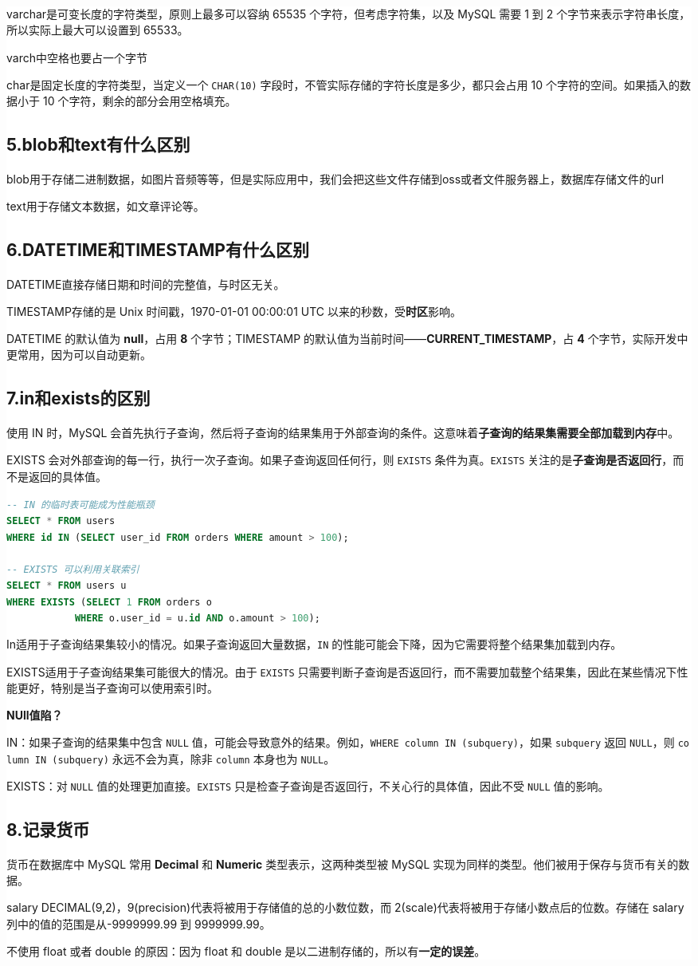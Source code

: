 varchar是可变长度的字符类型，原则上最多可以容纳 65535 个字符，但考虑字符集，以及 MySQL 需要 1 到 2 个字节来表示字符串长度，所以实际上最大可以设置到 65533。

varch中空格也要占一个字节

char是固定长度的字符类型，当定义一个 `CHAR(10)` 字段时，不管实际存储的字符长度是多少，都只会占用 10 个字符的空间。如果插入的数据小于 10 个字符，剩余的部分会用空格填充。

## 5.blob和text有什么区别

blob用于存储二进制数据，如图片音频等等，但是实际应用中，我们会把这些文件存储到oss或者文件服务器上，数据库存储文件的url

text用于存储文本数据，如文章评论等。

## 6.DATETIME和TIMESTAMP有什么区别

DATETIME直接存储日期和时间的完整值，与时区无关。

TIMESTAMP存储的是 Unix 时间戳，1970-01-01 00:00:01 UTC 以来的秒数，受**时区**影响。

DATETIME 的默认值为 **null**，占用 **8** 个字节；TIMESTAMP 的默认值为当前时间——**CURRENT_TIMESTAMP**，占 **4** 个字节，实际开发中更常用，因为可以自动更新。

## 7.in和exists的区别

使用 IN 时，MySQL 会首先执行子查询，然后将子查询的结果集用于外部查询的条件。这意味着**子查询的结果集需要全部加载到内存**中。

EXISTS 会对外部查询的每一行，执行一次子查询。如果子查询返回任何行，则 `EXISTS` 条件为真。`EXISTS` 关注的是**子查询是否返回行**，而不是返回的具体值。

```sql
-- IN 的临时表可能成为性能瓶颈
SELECT * FROM users 
WHERE id IN (SELECT user_id FROM orders WHERE amount > 100);

-- EXISTS 可以利用关联索引
SELECT * FROM users u
WHERE EXISTS (SELECT 1 FROM orders o 
            WHERE o.user_id = u.id AND o.amount > 100);
```

In适用于子查询结果集较小的情况。如果子查询返回大量数据，`IN` 的性能可能会下降，因为它需要将整个结果集加载到内存。

EXISTS适用于子查询结果集可能很大的情况。由于 `EXISTS` 只需要判断子查询是否返回行，而不需要加载整个结果集，因此在某些情况下性能更好，特别是当子查询可以使用索引时。

**NUll值陷？**

IN：如果子查询的结果集中包含 `NULL` 值，可能会导致意外的结果。例如，`WHERE column IN (subquery)`，如果 `subquery` 返回 `NULL`，则 `column IN (subquery)` 永远不会为真，除非 `column` 本身也为 `NULL`。

EXISTS：对 `NULL` 值的处理更加直接。`EXISTS` 只是检查子查询是否返回行，不关心行的具体值，因此不受 `NULL` 值的影响。

## 8.记录货币

货币在数据库中 MySQL 常用 **Decimal** 和 **Numeric** 类型表示，这两种类型被 MySQL 实现为同样的类型。他们被用于保存与货币有关的数据。

 salary DECIMAL(9,2)，9(precision)代表将被用于存储值的总的小数位数，而 2(scale)代表将被用于存储小数点后的位数。存储在 salary 列中的值的范围是从-9999999.99 到 9999999.99。

不使用 float 或者 double 的原因：因为 float 和 double 是以二进制存储的，所以有**一定的误差**。
